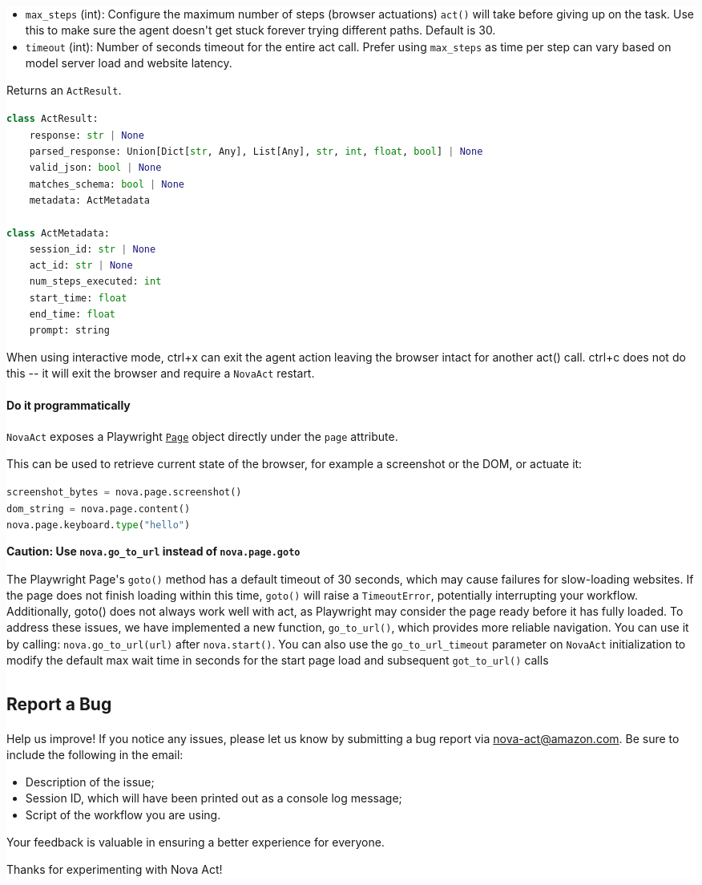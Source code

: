 * `max_steps` (int): Configure the maximum number of steps (browser actuations) `act()` will take before giving up on the task. Use this to make sure the agent doesn't get stuck forever trying different paths. Default is 30.
* `timeout` (int): Number of seconds timeout for the entire act call. Prefer using `max_steps` as time per step can vary based on model server load and website latency.

Returns an `ActResult`.

```python
class ActResult:
    response: str | None
    parsed_response: Union[Dict[str, Any], List[Any], str, int, float, bool] | None
    valid_json: bool | None
    matches_schema: bool | None
    metadata: ActMetadata

class ActMetadata:
    session_id: str | None
    act_id: str | None
    num_steps_executed: int
    start_time: float
    end_time: float
    prompt: string
```

When using interactive mode, ctrl+x can exit the agent action leaving the browser intact for another act() call. ctrl+c does not do this -- it will exit the browser and require a `NovaAct` restart.

#### Do it programmatically

`NovaAct` exposes a Playwright [`Page`](https://playwright.dev/python/docs/api/class-page) object directly under the `page` attribute.

This can be used to retrieve current state of the browser, for example a screenshot or the DOM, or actuate it:

```python
screenshot_bytes = nova.page.screenshot()
dom_string = nova.page.content()
nova.page.keyboard.type("hello")
```

**Caution: Use `nova.go_to_url` instead of `nova.page.goto`**

The Playwright Page's `goto()` method has a default timeout of 30 seconds, which may cause failures for slow-loading websites. If the page does not finish loading within this time, `goto()` will raise a `TimeoutError`, potentially interrupting your workflow. Additionally, goto() does not always work well with act, as Playwright may consider the page ready before it has fully loaded.
To address these issues, we have implemented a new function, `go_to_url()`, which provides more reliable navigation. You can use it by calling: `nova.go_to_url(url)` after `nova.start()`. You can also use the `go_to_url_timeout` parameter on `NovaAct` initialization to modify the default max wait time in seconds for the start page load and subsequent `got_to_url()` calls

## Report a Bug
Help us improve! If you notice any issues, please let us know by submitting a bug report via nova-act@amazon.com. 
Be sure to include the following in the email:
- Description of the issue;
- Session ID, which will have been printed out as a console log message;
- Script of the workflow you are using.
	 
Your feedback is valuable in ensuring a better experience for everyone.

Thanks for experimenting with Nova Act!


